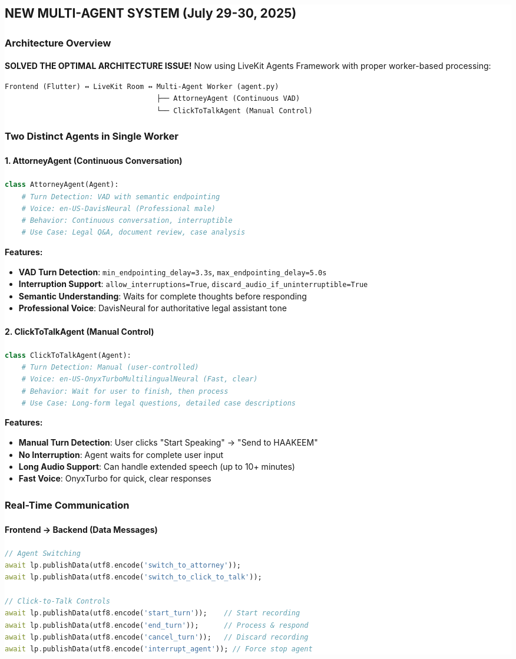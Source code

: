 
## NEW MULTI-AGENT SYSTEM (July 29-30, 2025)

### **Architecture Overview**
**SOLVED THE OPTIMAL ARCHITECTURE ISSUE!** Now using LiveKit Agents Framework with proper worker-based processing:

```
Frontend (Flutter) ↔ LiveKit Room ↔ Multi-Agent Worker (agent.py)
                                    ├── AttorneyAgent (Continuous VAD)
                                    └── ClickToTalkAgent (Manual Control)
```

### **Two Distinct Agents in Single Worker**

#### **1. AttorneyAgent (Continuous Conversation)**
```python
class AttorneyAgent(Agent):
    # Turn Detection: VAD with semantic endpointing
    # Voice: en-US-DavisNeural (Professional male)
    # Behavior: Continuous conversation, interruptible
    # Use Case: Legal Q&A, document review, case analysis
```

**Features:**
- **VAD Turn Detection**: `min_endpointing_delay=3.3s`, `max_endpointing_delay=5.0s`
- **Interruption Support**: `allow_interruptions=True`, `discard_audio_if_uninterruptible=True`
- **Semantic Understanding**: Waits for complete thoughts before responding
- **Professional Voice**: DavisNeural for authoritative legal assistant tone

#### **2. ClickToTalkAgent (Manual Control)**
```python
class ClickToTalkAgent(Agent):
    # Turn Detection: Manual (user-controlled)
    # Voice: en-US-OnyxTurboMultilingualNeural (Fast, clear)
    # Behavior: Wait for user to finish, then process
    # Use Case: Long-form legal questions, detailed case descriptions
```

**Features:**
- **Manual Turn Detection**: User clicks "Start Speaking" → "Send to HAAKEEM"
- **No Interruption**: Agent waits for complete user input
- **Long Audio Support**: Can handle extended speech (up to 10+ minutes)
- **Fast Voice**: OnyxTurbo for quick, clear responses

### **Real-Time Communication**

#### **Frontend → Backend (Data Messages)**
```dart
// Agent Switching
await lp.publishData(utf8.encode('switch_to_attorney'));
await lp.publishData(utf8.encode('switch_to_click_to_talk'));

// Click-to-Talk Controls
await lp.publishData(utf8.encode('start_turn'));    // Start recording
await lp.publishData(utf8.encode('end_turn'));      // Process & respond
await lp.publishData(utf8.encode('cancel_turn'));   // Discard recording
await lp.publishData(utf8.encode('interrupt_agent')); // Force stop agent
```
